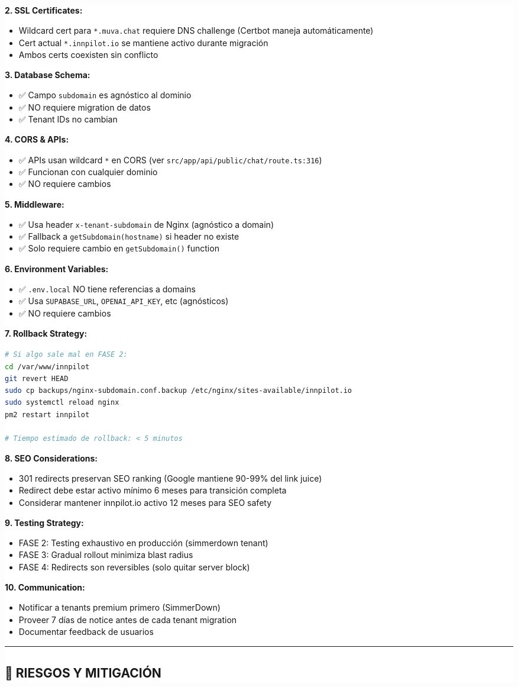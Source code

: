 **2. SSL Certificates:**
- Wildcard cert para `*.muva.chat` requiere DNS challenge (Certbot maneja automáticamente)
- Cert actual `*.innpilot.io` se mantiene activo durante migración
- Ambos certs coexisten sin conflicto

**3. Database Schema:**
- ✅ Campo `subdomain` es agnóstico al dominio
- ✅ NO requiere migration de datos
- ✅ Tenant IDs no cambian

**4. CORS & APIs:**
- ✅ APIs usan wildcard `*` en CORS (ver `src/app/api/public/chat/route.ts:316`)
- ✅ Funcionan con cualquier dominio
- ✅ NO requiere cambios

**5. Middleware:**
- ✅ Usa header `x-tenant-subdomain` de Nginx (agnóstico a domain)
- ✅ Fallback a `getSubdomain(hostname)` si header no existe
- ✅ Solo requiere cambio en `getSubdomain()` function

**6. Environment Variables:**
- ✅ `.env.local` NO tiene referencias a domains
- ✅ Usa `SUPABASE_URL`, `OPENAI_API_KEY`, etc (agnósticos)
- ✅ NO requiere cambios

**7. Rollback Strategy:**
```bash
# Si algo sale mal en FASE 2:
cd /var/www/innpilot
git revert HEAD
sudo cp backups/nginx-subdomain.conf.backup /etc/nginx/sites-available/innpilot.io
sudo systemctl reload nginx
pm2 restart innpilot

# Tiempo estimado de rollback: < 5 minutos
```

**8. SEO Considerations:**
- 301 redirects preservan SEO ranking (Google mantiene 90-99% del link juice)
- Redirect debe estar activo mínimo 6 meses para transición completa
- Considerar mantener innpilot.io activo 12 meses para SEO safety

**9. Testing Strategy:**
- FASE 2: Testing exhaustivo en producción (simmerdown tenant)
- FASE 3: Gradual rollout minimiza blast radius
- FASE 4: Redirects son reversibles (solo quitar server block)

**10. Communication:**
- Notificar a tenants premium primero (SimmerDown)
- Proveer 7 días de notice antes de cada tenant migration
- Documentar feedback de usuarios

---

## 🚨 RIESGOS Y MITIGACIÓN
